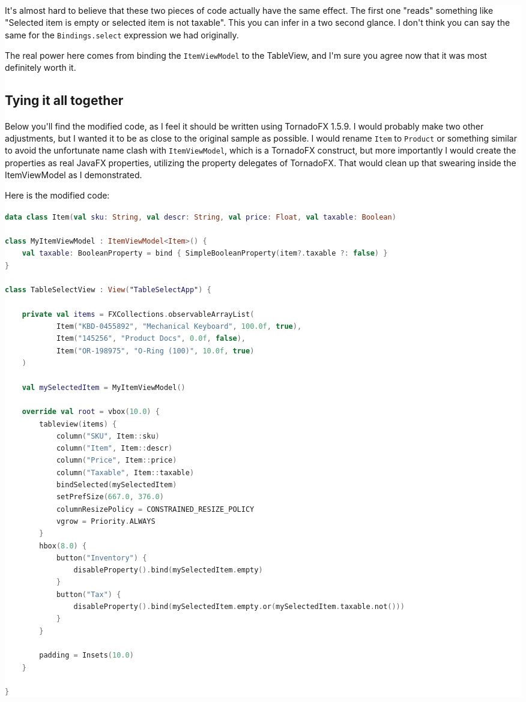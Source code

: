 It's almost hard to believe that these two pieces of code actually have the same effect. The first one "reads" something like "Selected item is empty or selected item is not taxable". This you can infer in a two second glance. I don't think you can say the same for the `Bindings.select` expression we had originally.

The real power here comes from binding the `ItemViewModel` to the TableView, and I'm sure you agree now that it was most definitely worth it.

## Tying it all together

Below you'll find the modified code, as I feel it should be written using TornadoFX 1.5.9\. I would probably make two other adjustments, but I wanted it to be as close to the original sample as possible. I would rename `Item` to `Product` or something similar to avoid the unfortunate name clash with `ItemViewModel`, which is a TornadoFX construct, but more importantly I would create the properties as real JavaFX properties, utilizing the property delegates of TornadoFX. That would clean up that swearing inside the ItemViewModel as I demonstrated.

Here is the modified code:

```kotlin
data class Item(val sku: String, val descr: String, val price: Float, val taxable: Boolean)

class MyItemViewModel : ItemViewModel<Item>() {
    val taxable: BooleanProperty = bind { SimpleBooleanProperty(item?.taxable ?: false) }
}

class TableSelectView : View("TableSelectApp") {

    private val items = FXCollections.observableArrayList(
            Item("KBD-0455892", "Mechanical Keyboard", 100.0f, true),
            Item("145256", "Product Docs", 0.0f, false),
            Item("OR-198975", "O-Ring (100)", 10.0f, true)
    )

    val mySelectedItem = MyItemViewModel()

    override val root = vbox(10.0) {
        tableview(items) {
            column("SKU", Item::sku)
            column("Item", Item::descr)
            column("Price", Item::price)
            column("Taxable", Item::taxable)
            bindSelected(mySelectedItem)
            setPrefSize(667.0, 376.0)
            columnResizePolicy = CONSTRAINED_RESIZE_POLICY
            vgrow = Priority.ALWAYS
        }
        hbox(8.0) {
            button("Inventory") {
                disableProperty().bind(mySelectedItem.empty)
            }
            button("Tax") {
                disableProperty().bind(mySelectedItem.empty.or(mySelectedItem.taxable.not()))
            }
        }

        padding = Insets(10.0)
    }

}
```
